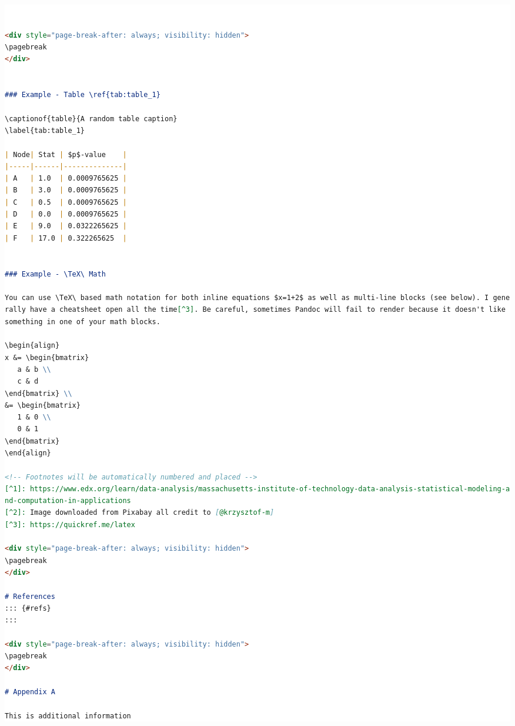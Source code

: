 ```markdown


<div style="page-break-after: always; visibility: hidden"> 
\pagebreak 
</div>


### Example - Table \ref{tab:table_1}

\captionof{table}{A random table caption}
\label{tab:table_1}

| Node| Stat | $p$-value    |
|-----|------|--------------|
| A   | 1.0  | 0.0009765625 |
| B   | 3.0  | 0.0009765625 |
| C   | 0.5  | 0.0009765625 |
| D   | 0.0  | 0.0009765625 |
| E   | 9.0  | 0.0322265625 |
| F   | 17.0 | 0.322265625  |


### Example - \TeX\ Math

You can use \TeX\ based math notation for both inline equations $x=1+2$ as well as multi-line blocks (see below). I generally have a cheatsheet open all the time[^3]. Be careful, sometimes Pandoc will fail to render because it doesn't like something in one of your math blocks.

\begin{align}
x &= \begin{bmatrix}
   a & b \\
   c & d
\end{bmatrix} \\
&= \begin{bmatrix}
   1 & 0 \\
   0 & 1
\end{bmatrix}
\end{align}

<!-- Footnotes will be automatically numbered and placed -->
[^1]: https://www.edx.org/learn/data-analysis/massachusetts-institute-of-technology-data-analysis-statistical-modeling-and-computation-in-applications
[^2]: Image downloaded from Pixabay all credit to [@krzysztof-m]
[^3]: https://quickref.me/latex

<div style="page-break-after: always; visibility: hidden"> 
\pagebreak 
</div>

# References
::: {#refs}
:::

<div style="page-break-after: always; visibility: hidden"> 
\pagebreak 
</div>

# Appendix A

This is additional information
```


   [//]: # (count[Problem 1 Part C])
[^1]: https://pandoc.org/chunkedhtml-demo/index.html
[^2]: Citation Style Language - https://citationstyles.org/
[^3]: Image downloaded from Pixabay all credit to [@krzysztof-m]